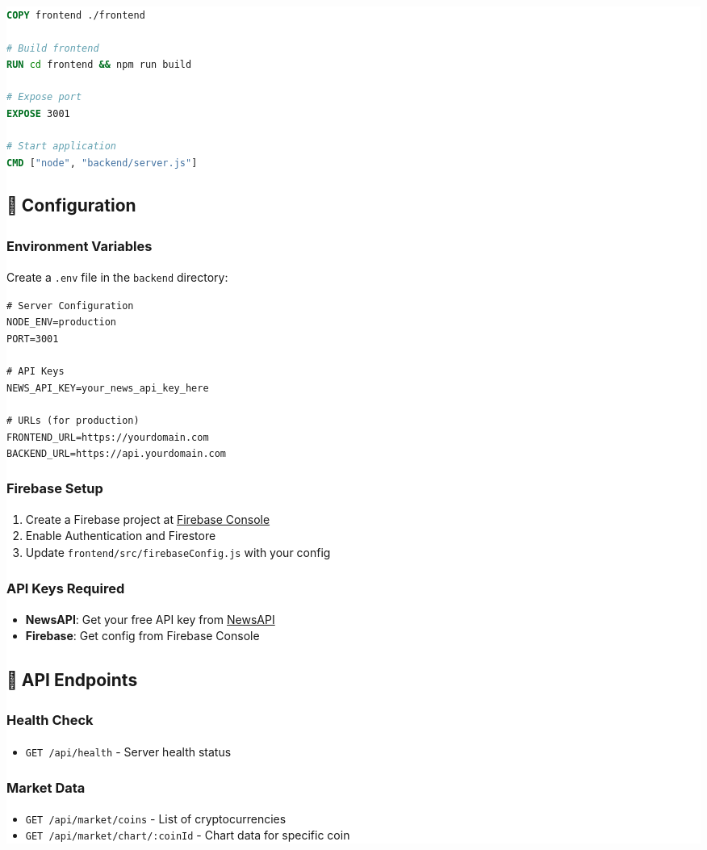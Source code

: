 ```dockerfile
COPY frontend ./frontend

# Build frontend
RUN cd frontend && npm run build

# Expose port
EXPOSE 3001

# Start application
CMD ["node", "backend/server.js"]
```

## 🔧 Configuration

### Environment Variables

Create a `.env` file in the `backend` directory:

```env
# Server Configuration
NODE_ENV=production
PORT=3001

# API Keys
NEWS_API_KEY=your_news_api_key_here

# URLs (for production)
FRONTEND_URL=https://yourdomain.com
BACKEND_URL=https://api.yourdomain.com
```

### Firebase Setup

1. Create a Firebase project at [Firebase Console](https://console.firebase.google.com/)
2. Enable Authentication and Firestore
3. Update `frontend/src/firebaseConfig.js` with your config

### API Keys Required

- **NewsAPI**: Get your free API key from [NewsAPI](https://newsapi.org/)
- **Firebase**: Get config from Firebase Console

## 📱 API Endpoints

### Health Check
- `GET /api/health` - Server health status

### Market Data
- `GET /api/market/coins` - List of cryptocurrencies
- `GET /api/market/chart/:coinId` - Chart data for specific coin
